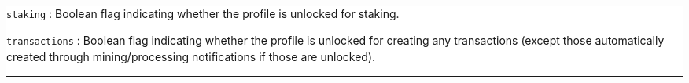 `staking` : Boolean flag indicating whether the profile is unlocked for staking.

`transactions` : Boolean flag indicating whether the profile is unlocked for creating any transactions (except those automatically created through mining/processing notifications if those are unlocked).

-----------------------------------
